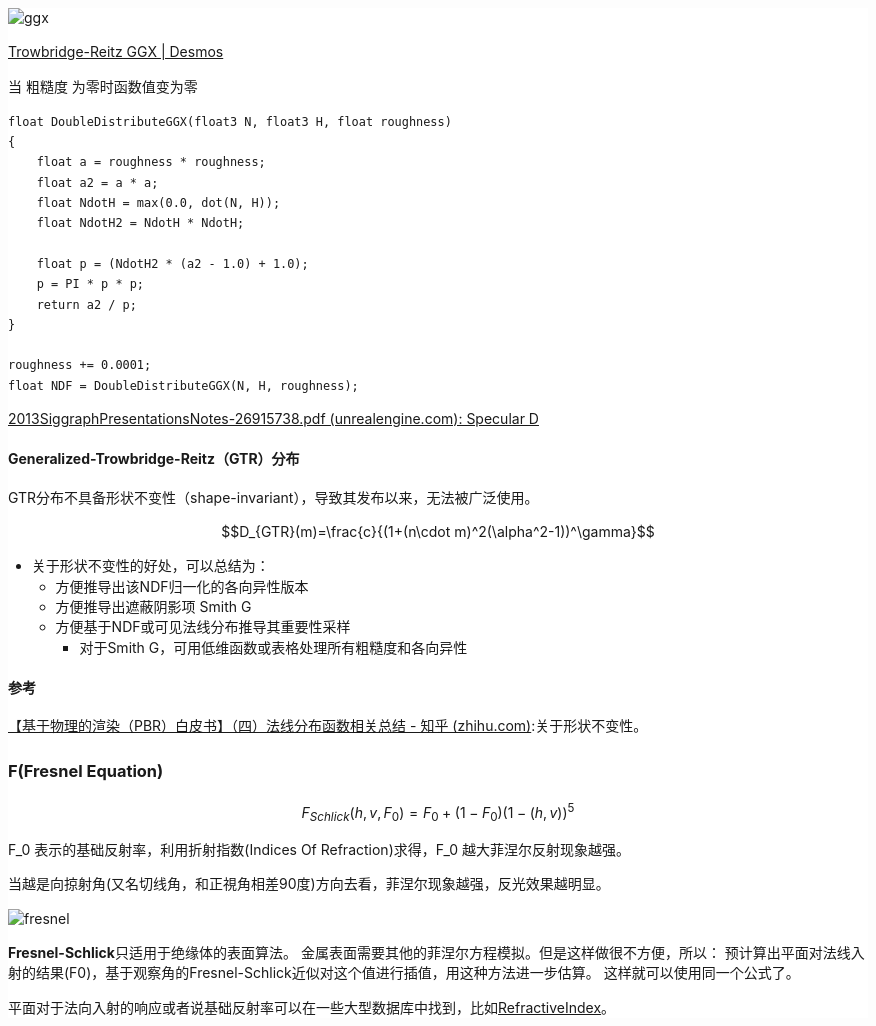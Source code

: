 ![ggx](/imgs/LearnPBR/ggx.png)

[Trowbridge-Reitz GGX | Desmos](https://www.desmos.com/calculator/eks25xlifv?lang=zh-CN)

当 粗糙度 为零时函数值变为零

```OpenGL
float DoubleDistributeGGX(float3 N, float3 H, float roughness)
{
    float a = roughness * roughness;
    float a2 = a * a;
    float NdotH = max(0.0, dot(N, H));
    float NdotH2 = NdotH * NdotH;

    float p = (NdotH2 * (a2 - 1.0) + 1.0);
    p = PI * p * p;
    return a2 / p;
}

roughness += 0.0001;
float NDF = DoubleDistributeGGX(N, H, roughness);
```

[2013SiggraphPresentationsNotes-26915738.pdf (unrealengine.com): Specular D](https://cdn2.unrealengine.com/Resources/files/2013SiggraphPresentationsNotes-26915738.pdf)

#### **Generalized-Trowbridge-Reitz（GTR）分布**

GTR分布不具备形状不变性（shape-invariant），导致其发布以来，无法被广泛使用。

$$D_{GTR}(m)=\frac{c}{(1+(n\cdot m)^2(\alpha^2-1))^\gamma}$$

- 关于形状不变性的好处，可以总结为：
  - 方便推导出该NDF归一化的各向异性版本
  - 方便推导出遮蔽阴影项 Smith G
  - 方便基于NDF或可见法线分布推导其重要性采样
    - 对于Smith G，可用低维函数或表格处理所有粗糙度和各向异性

#### **参考**

[【基于物理的渲染（PBR）白皮书】（四）法线分布函数相关总结 - 知乎 (zhihu.com)](https://zhuanlan.zhihu.com/p/69380665):关于形状不变性。

### **F(Fresnel Equation)**

$$F_{Schlick}(h,v,F_0)=F_0+(1-F_0)(1-(h,v))^5$$

F_0 表示的基础反射率，利用折射指数(Indices Of Refraction)求得，F_0 越大菲涅尔反射现象越强。

当越是向掠射角(又名切线角，和正視角相差90度)方向去看，菲涅尔现象越强，反光效果越明显。

![fresnel](/imgs/LearnPBR/fresnel.png)

**Fresnel-Schlick**只适用于绝缘体的表面算法。 金属表面需要其他的菲涅尔方程模拟。但是这样做很不方便，所以： 预计算出平面对法线入射的结果(F0)，基于观察角的Fresnel-Schlick近似对这个值进行插值，用这种方法进一步估算。 这样就可以使用同一个公式了。

平面对于法向入射的响应或者说基础反射率可以在一些大型数据库中找到，比如[RefractiveIndex](http://refractiveindex.info/)。
